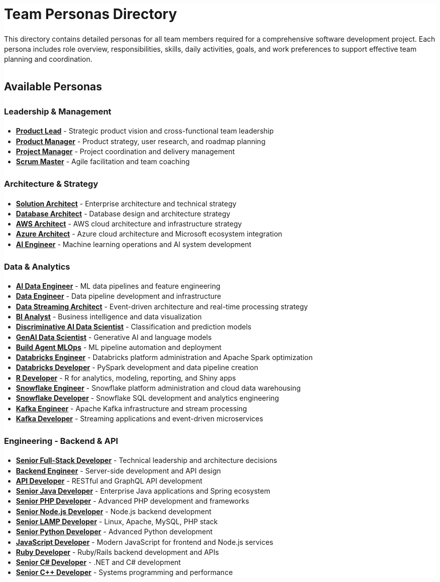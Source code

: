 # Team Personas Directory

This directory contains detailed personas for all team members required for a comprehensive software development project. Each persona includes role overview, responsibilities, skills, daily activities, goals, and work preferences to support effective team planning and coordination.

## Available Personas

### **Leadership & Management**
- **[Product Lead](product-lead.md)** - Strategic product vision and cross-functional team leadership
- **[Product Manager](product-manager.md)** - Product strategy, user research, and roadmap planning
- **[Project Manager](project-manager.md)** - Project coordination and delivery management
- **[Scrum Master](scrum-master.md)** - Agile facilitation and team coaching

### **Architecture & Strategy**
- **[Solution Architect](solution-architect.md)** - Enterprise architecture and technical strategy
- **[Database Architect](database-architect.md)** - Database design and architecture strategy
- **[AWS Architect](aws-architect.md)** - AWS cloud architecture and infrastructure strategy
- **[Azure Architect](azure-architect.md)** - Azure cloud architecture and Microsoft ecosystem integration
- **[AI Engineer](ai-engineer.md)** - Machine learning operations and AI system development

### **Data & Analytics**
- **[AI Data Engineer](ai-data-engineer.md)** - ML data pipelines and feature engineering
- **[Data Engineer](data-engineer.md)** - Data pipeline development and infrastructure
- **[Data Streaming Architect](data-streaming-architect.md)** - Event-driven architecture and real-time processing strategy
- **[BI Analyst](bi-analyst.md)** - Business intelligence and data visualization
- **[Discriminative AI Data Scientist](discriminative-ai-data-scientist.md)** - Classification and prediction models
- **[GenAI Data Scientist](genai-data-scientist.md)** - Generative AI and language models
- **[Build Agent MLOps](build-agent-mlops.md)** - ML pipeline automation and deployment
- **[Databricks Engineer](databricks-engineer.md)** - Databricks platform administration and Apache Spark optimization
- **[Databricks Developer](databricks-developer.md)** - PySpark development and data pipeline creation
 - **[R Developer](r-developer.md)** - R for analytics, modeling, reporting, and Shiny apps
- **[Snowflake Engineer](snowflake-engineer.md)** - Snowflake platform administration and cloud data warehousing
- **[Snowflake Developer](snowflake-developer.md)** - Snowflake SQL development and analytics engineering
- **[Kafka Engineer](kafka-engineer.md)** - Apache Kafka infrastructure and stream processing
- **[Kafka Developer](kafka-developer.md)** - Streaming applications and event-driven microservices

### **Engineering - Backend & API**
- **[Senior Full-Stack Developer](senior-fullstack-developer.md)** - Technical leadership and architecture decisions
- **[Backend Engineer](backend-engineer.md)** - Server-side development and API design
- **[API Developer](api-developer.md)** - RESTful and GraphQL API development
- **[Senior Java Developer](senior-java-developer.md)** - Enterprise Java applications and Spring ecosystem
- **[Senior PHP Developer](senior-php-developer.md)** - Advanced PHP development and frameworks
- **[Senior Node.js Developer](senior-nodejs-developer.md)** - Node.js backend development
- **[Senior LAMP Developer](senior-lamp-developer.md)** - Linux, Apache, MySQL, PHP stack
- **[Senior Python Developer](senior-python-developer.md)** - Advanced Python development
 - **[JavaScript Developer](javascript-developer.md)** - Modern JavaScript for frontend and Node.js services
- **[Ruby Developer](ruby-developer.md)** - Ruby/Rails backend development and APIs
- **[Senior C# Developer](senior-csharp-developer.md)** - .NET and C# development
- **[Senior C++ Developer](senior-cpp-developer.md)** - Systems programming and performance